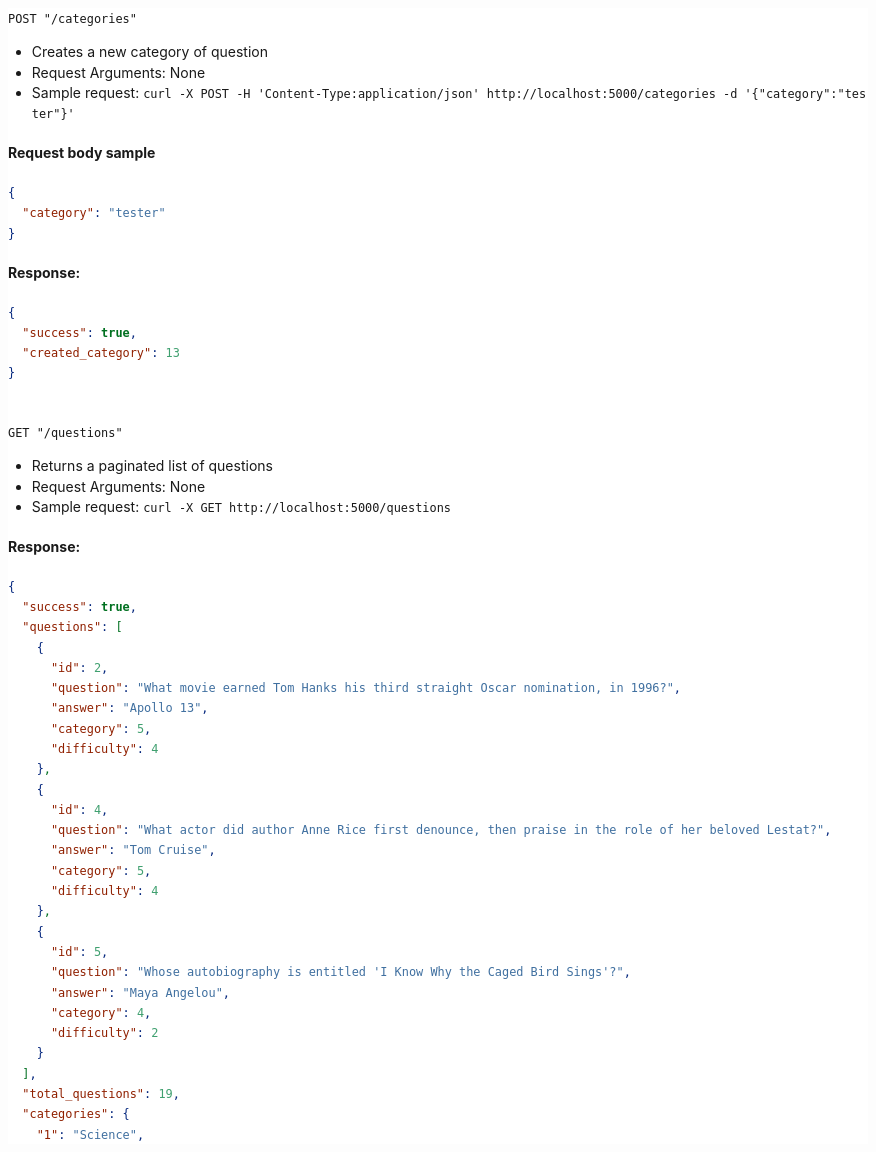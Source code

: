 ```json
```

#

`POST "/categories"`

- Creates a new category of question
- Request Arguments: None
- Sample request: `curl -X POST -H 'Content-Type:application/json' http://localhost:5000/categories -d '{"category":"tester"}'`

#### Request body sample

```json
{
  "category": "tester"
}
```

#### Response:

```json
{
  "success": true,
  "created_category": 13
}
```

#

`GET "/questions"`

- Returns a paginated list of questions
- Request Arguments: None
- Sample request: `curl -X GET http://localhost:5000/questions`

#### Response:

```json
{
  "success": true,
  "questions": [
    {
      "id": 2,
      "question": "What movie earned Tom Hanks his third straight Oscar nomination, in 1996?",
      "answer": "Apollo 13",
      "category": 5,
      "difficulty": 4
    },
    {
      "id": 4,
      "question": "What actor did author Anne Rice first denounce, then praise in the role of her beloved Lestat?",
      "answer": "Tom Cruise",
      "category": 5,
      "difficulty": 4
    },
    {
      "id": 5,
      "question": "Whose autobiography is entitled 'I Know Why the Caged Bird Sings'?",
      "answer": "Maya Angelou",
      "category": 4,
      "difficulty": 2
    }
  ],
  "total_questions": 19,
  "categories": {
    "1": "Science",
```